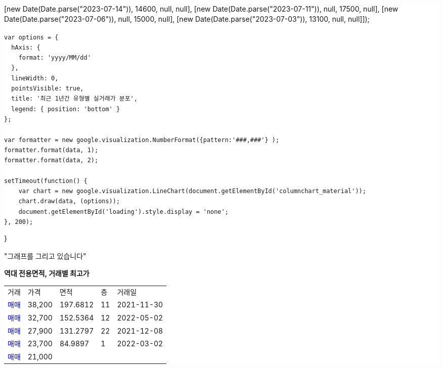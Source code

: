 [new Date(Date.parse("2023-07-14")), 14600, null, null], [new Date(Date.parse("2023-07-11")), null, 17500, null], [new Date(Date.parse("2023-07-06")), null, 15000, null], [new Date(Date.parse("2023-07-03")), 13100, null, null]]);

    var options = {
      hAxis: {
        format: 'yyyy/MM/dd'
      },    
      lineWidth: 0,
      pointsVisible: true,    
      title: '최근 1년간 유형별 실거래가 분포',
      legend: { position: 'bottom' }
    };

    var formatter = new google.visualization.NumberFormat({pattern:'###,###'} );
    formatter.format(data, 1);
    formatter.format(data, 2);
    
    setTimeout(function() {
        var chart = new google.visualization.LineChart(document.getElementById('columnchart_material'));
        chart.draw(data, (options));
        document.getElementById('loading').style.display = 'none';
    }, 200);
  }
</script>


<div id="loading" style="z-index:20; display: block; margin-left: 0px">"그래프를 그리고 있습니다"</div>
<div id="columnchart_material" style="width: 95%; margin-left: 0px; display: block"></div>

<b>역대 전용면적, 거래별 최고가</b>
<table class="sortable">
    <tr>
      <td>거래</td>
      <td>가격</td>
      <td>면적</td>
      <td>층</td>
      <td>거래일</td>
    </tr>
        <tr>
          <td><a style="color: blue">매매</a></td>
          <td>38,200</td>
          <td>197.6812</td>
          <td>11</td>
          <td>2021-11-30</td>
        </tr>            <tr>
          <td><a style="color: blue">매매</a></td>
          <td>32,700</td>
          <td>152.5364</td>
          <td>12</td>
          <td>2022-05-02</td>
        </tr>            <tr>
          <td><a style="color: blue">매매</a></td>
          <td>27,900</td>
          <td>131.2797</td>
          <td>22</td>
          <td>2021-12-08</td>
        </tr>            <tr>
          <td><a style="color: blue">매매</a></td>
          <td>23,700</td>
          <td>84.9897</td>
          <td>1</td>
          <td>2022-03-02</td>
        </tr>            <tr>
          <td><a style="color: blue">매매</a></td>
          <td>21,000</td>